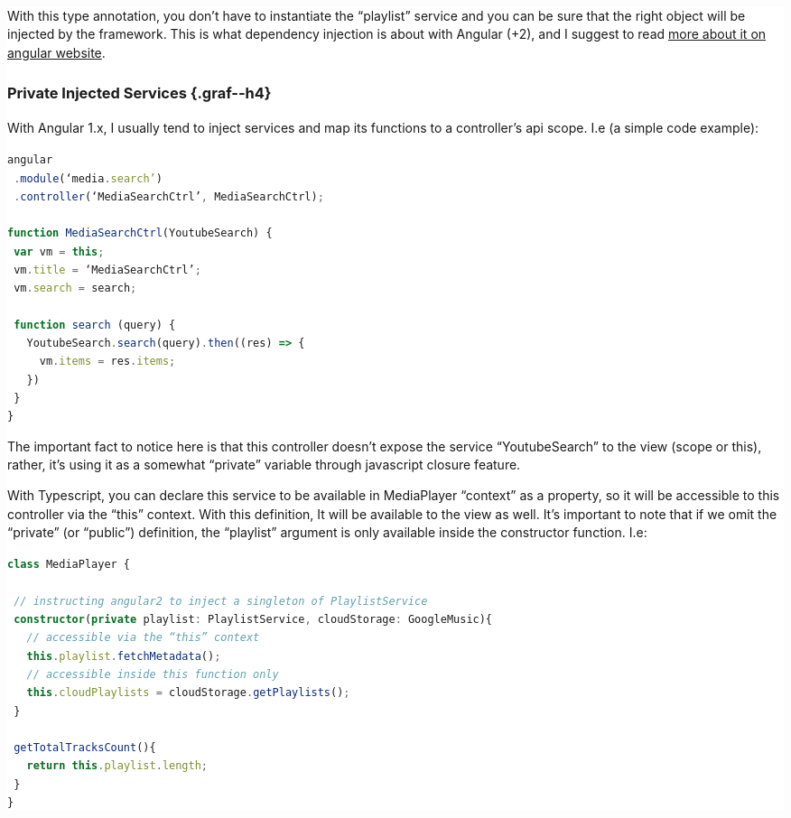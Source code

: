 <p class="graf--p">
  With this type annotation, you don’t have to instantiate the “playlist” service and you can be sure that the right object will be injected by the framework. This is what dependency injection is about with Angular (+2), and I suggest to read <a href="https://angular.io/docs/ts/latest/tutorial/toh-pt4.html" target="_blank" rel="noopener">more about it on angular website</a>.
</p>

### Private Injected Services {.graf--h4}

<p class="graf--p">
  With Angular 1.x, I usually tend to inject services and map its functions to a controller’s api scope. I.e (a simple code example):
</p>

```typescript
angular
 .module(‘media.search’)
 .controller(‘MediaSearchCtrl’, MediaSearchCtrl);

function MediaSearchCtrl(YoutubeSearch) {
 var vm = this;
 vm.title = ‘MediaSearchCtrl’;
 vm.search = search;

 function search (query) {
   YoutubeSearch.search(query).then((res) => {
     vm.items = res.items;
   })
 }
}
```

<p class="graf--p">
  The important fact to notice here is that this controller doesn’t expose the service “YoutubeSearch” to the view (scope or this), rather, it’s using it as a somewhat “private” variable through javascript closure feature.
</p>

<p class="graf--p">
  With Typescript, you can declare this service to be available in MediaPlayer “context” as a property, so it will be accessible to this controller via the “this” context. With this definition, It will be available to the view as well. It’s important to note that if we omit the “private” (or “public”) definition, the “playlist” argument is only available inside the constructor function. I.e:
</p>

```typescript
class MediaPlayer {
 
 // instructing angular2 to inject a singleton of PlaylistService
 constructor(private playlist: PlaylistService, cloudStorage: GoogleMusic){
   // accessible via the “this” context
   this.playlist.fetchMetadata();
   // accessible inside this function only
   this.cloudPlaylists = cloudStorage.getPlaylists();
 }

 getTotalTracksCount(){
   return this.playlist.length;
 }
}
```
